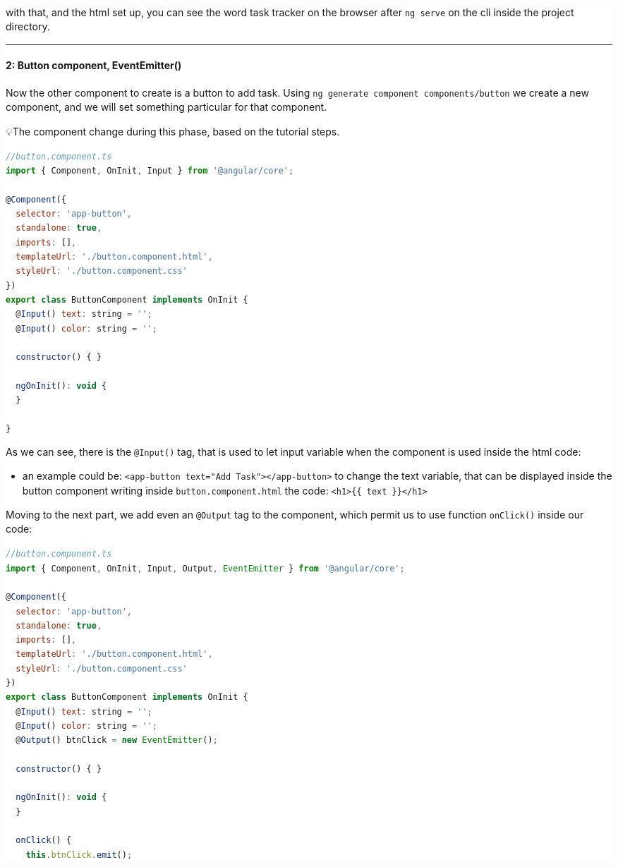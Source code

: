 with that, and the html set up, you can see the word task tracker on the browser after `ng serve` on the cli inside the project directory.

---

#### 2: Button component, EventEmitter()
Now the other component to create is a button to add task.
Using `ng generate component components/button` we create a new component, and we will set something particular for that component.

💡The component change during this phase, based on the tutorial steps.

```js
//button.component.ts
import { Component, OnInit, Input } from '@angular/core';

@Component({
  selector: 'app-button',
  standalone: true,
  imports: [],
  templateUrl: './button.component.html',
  styleUrl: './button.component.css'
})
export class ButtonComponent implements OnInit {
  @Input() text: string = '';
  @Input() color: string = '';

  constructor() { }

  ngOnInit(): void {
  }

}
```

As we can see, there is the `@Input()` tag, that is used to let input variable when the component is used inside the html code:
- an example could be: `<app-button text="Add Task"></app-button>` to change the text variable, that can be displayed inside the button component writing inside `button.component.html` the code: `<h1>{{ text }}</h1>`

Moving to the next part, we add even an `@Output` tag to the component, which permit us to use function `onClick()` inside our code:

```js
//button.component.ts
import { Component, OnInit, Input, Output, EventEmitter } from '@angular/core';

@Component({
  selector: 'app-button',
  standalone: true,
  imports: [],
  templateUrl: './button.component.html',
  styleUrl: './button.component.css'
})
export class ButtonComponent implements OnInit {
  @Input() text: string = '';
  @Input() color: string = '';
  @Output() btnClick = new EventEmitter();

  constructor() { }

  ngOnInit(): void {
  }

  onClick() {
    this.btnClick.emit();
```